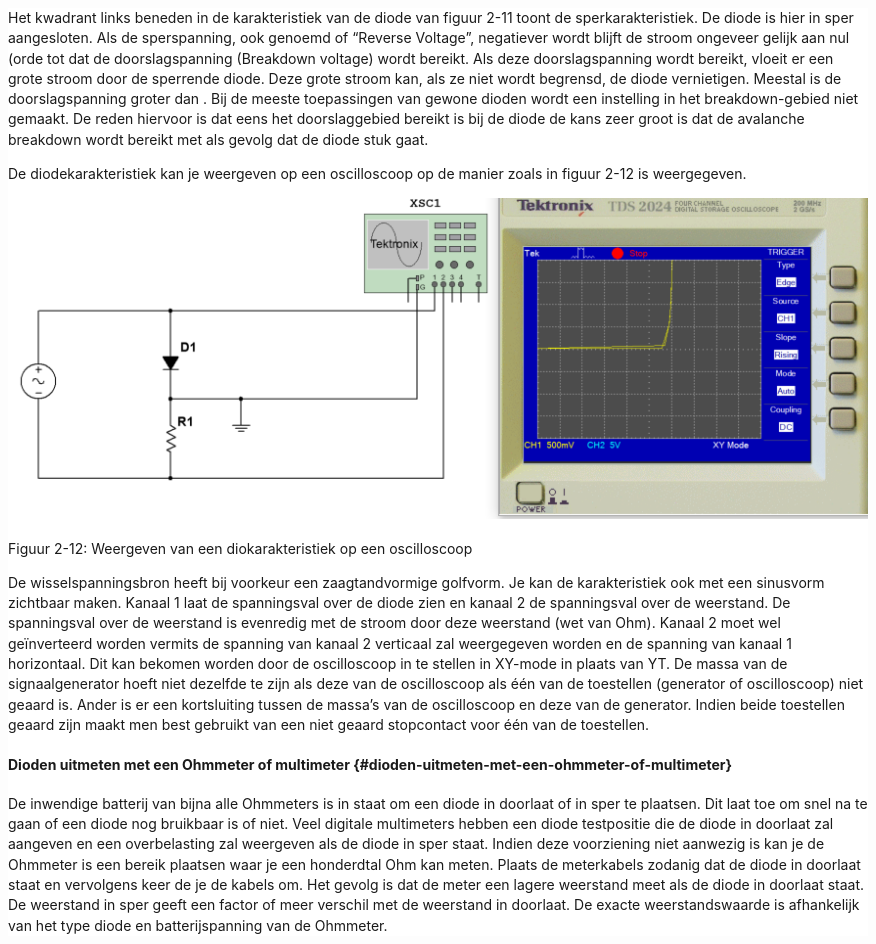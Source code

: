 Het kwadrant links beneden in de karakteristiek van de diode van figuur 2-11 toont de sperkarakteristiek. De diode is hier in sper aangesloten. Als de sperspanning, ook genoemd of “Reverse Voltage”, negatiever wordt blijft de stroom ongeveer gelijk aan nul (orde tot dat de doorslagspanning (Breakdown voltage) wordt bereikt. Als deze doorslagspanning wordt bereikt, vloeit er een grote stroom door de sperrende diode. Deze grote stroom kan, als ze niet wordt begrensd, de diode vernietigen. Meestal is de doorslagspanning groter dan . Bij de meeste toepassingen van gewone dioden wordt een instelling in het breakdown-gebied niet gemaakt. De reden hiervoor is dat eens het doorslaggebied bereikt is bij de diode de kans zeer groot is dat de avalanche breakdown wordt bereikt met als gevolg dat de diode stuk gaat.

De diodekarakteristiek kan je weergeven op een oscilloscoop op de manier zoals in figuur 2-12 is weergegeven.

![](/assets\afbeelding_451.png)

Figuur 2-12: Weergeven van een diokarakteristiek op een oscilloscoop

De wisselspanningsbron heeft bij voorkeur een zaagtandvormige golfvorm. Je kan de karakteristiek ook met een sinusvorm zichtbaar maken. Kanaal 1 laat de spanningsval over de diode zien en kanaal 2 de spanningsval over de weerstand. De spanningsval over de weerstand is evenredig met de stroom door deze weerstand (wet van Ohm). Kanaal 2 moet wel geïnverteerd worden vermits de spanning van kanaal 2 verticaal zal weergegeven worden en de spanning van kanaal 1 horizontaal. Dit kan bekomen worden door de oscilloscoop in te stellen in XY-mode in plaats van YT. De massa van de signaalgenerator hoeft niet dezelfde te zijn als deze van de oscilloscoop als één van de toestellen (generator of oscilloscoop) niet geaard is. Ander is er een kortsluiting tussen de massa’s van de oscilloscoop en deze van de generator. Indien beide toestellen geaard zijn maakt men best gebruikt van een niet geaard stopcontact voor één van de toestellen.

#### Dioden uitmeten met een Ohmmeter of multimeter {#dioden-uitmeten-met-een-ohmmeter-of-multimeter}

De inwendige batterij van bijna alle Ohmmeters is in staat om een diode in doorlaat of in sper te plaatsen. Dit laat toe om snel na te gaan of een diode nog bruikbaar is of niet. Veel digitale multimeters hebben een diode testpositie die de diode in doorlaat zal aangeven en een overbelasting zal weergeven als de diode in sper staat. Indien deze voorziening niet aanwezig is kan je de Ohmmeter is een bereik plaatsen waar je een honderdtal Ohm kan meten. Plaats de meterkabels zodanig dat de diode in doorlaat staat en vervolgens keer de je de kabels om. Het gevolg is dat de meter een lagere weerstand meet als de diode in doorlaat staat. De weerstand in sper geeft een factor of meer verschil met de weerstand in doorlaat. De exacte weerstandswaarde is afhankelijk van het type diode en batterijspanning van de Ohmmeter.
